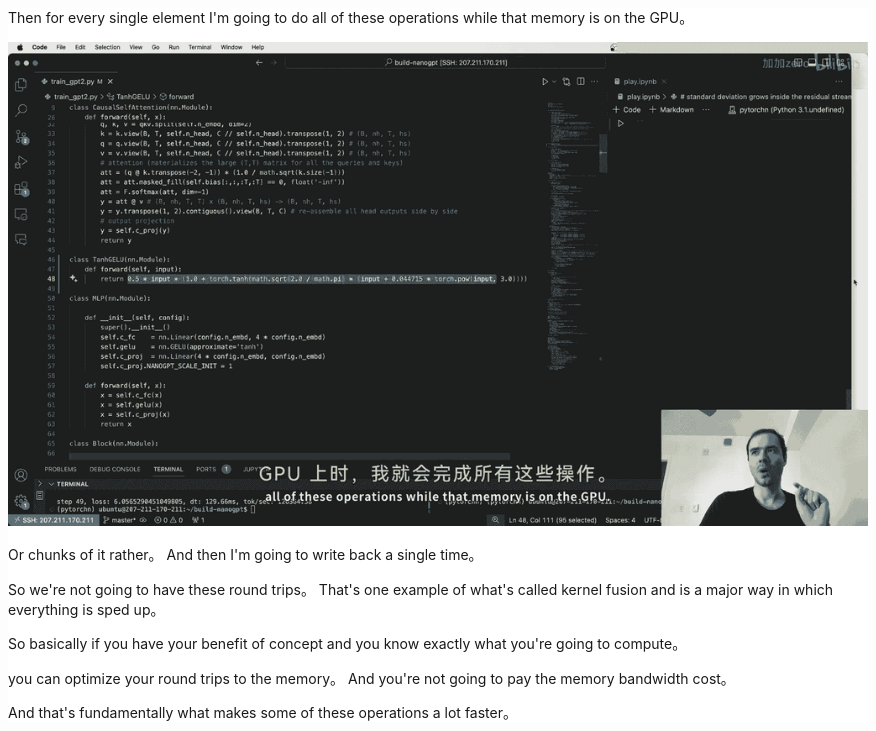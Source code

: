  Then for every single element I'm going to do all of these operations while that memory is on the GPU。



![](img/fffe638cf84a8d1e020ce63d0efeee6e_157.png)

 Or chunks of it rather。 And then I'm going to write back a single time。

 So we're not going to have these round trips。 That's one example of what's called kernel fusion and is a major way in which everything is sped up。

 So basically if you have your benefit of concept and you know exactly what you're going to compute。

 you can optimize your round trips to the memory。 And you're not going to pay the memory bandwidth cost。

 And that's fundamentally what makes some of these operations a lot faster。


